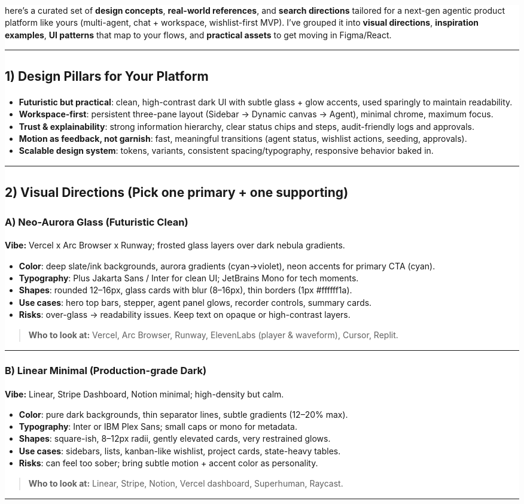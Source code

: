 here’s a curated set of **design concepts**, **real-world references**, and **search directions** tailored for a next-gen agentic product platform like yours (multi-agent, chat + workspace, wishlist-first MVP). I’ve grouped it into **visual directions**, **inspiration examples**, **UI patterns** that map to your flows, and **practical assets** to get moving in Figma/React.

---

## 1) Design Pillars for Your Platform

* **Futuristic but practical**: clean, high-contrast dark UI with subtle glass + glow accents, used sparingly to maintain readability.
* **Workspace-first**: persistent three-pane layout (Sidebar → Dynamic canvas → Agent), minimal chrome, maximum focus.
* **Trust & explainability**: strong information hierarchy, clear status chips and steps, audit-friendly logs and approvals.
* **Motion as feedback, not garnish**: fast, meaningful transitions (agent status, wishlist actions, seeding, approvals).
* **Scalable design system**: tokens, variants, consistent spacing/typography, responsive behavior baked in.

---

## 2) Visual Directions (Pick one primary + one supporting)

### A) Neo-Aurora Glass (Futuristic Clean)

**Vibe:** Vercel x Arc Browser x Runway; frosted glass layers over dark nebula gradients.

* **Color**: deep slate/ink backgrounds, aurora gradients (cyan→violet), neon accents for primary CTA (cyan).
* **Typography**: Plus Jakarta Sans / Inter for clean UI; JetBrains Mono for tech moments.
* **Shapes**: rounded 12–16px, glass cards with blur (8–16px), thin borders (1px #ffffff1a).
* **Use cases**: hero top bars, stepper, agent panel glows, recorder controls, summary cards.
* **Risks**: over-glass → readability issues. Keep text on opaque or high-contrast layers.

> **Who to look at:**
> Vercel, Arc Browser, Runway, ElevenLabs (player & waveform), Cursor, Replit.

---

### B) Linear Minimal (Production-grade Dark)

**Vibe:** Linear, Stripe Dashboard, Notion minimal; high-density but calm.

* **Color**: pure dark backgrounds, thin separator lines, subtle gradients (12–20% max).
* **Typography**: Inter or IBM Plex Sans; small caps or mono for metadata.
* **Shapes**: square-ish, 8–12px radii, gently elevated cards, very restrained glows.
* **Use cases**: sidebars, lists, kanban-like wishlist, project cards, state-heavy tables.
* **Risks**: can feel too sober; bring subtle motion + accent color as personality.

> **Who to look at:**
> Linear, Stripe, Notion, Vercel dashboard, Superhuman, Raycast.

---
